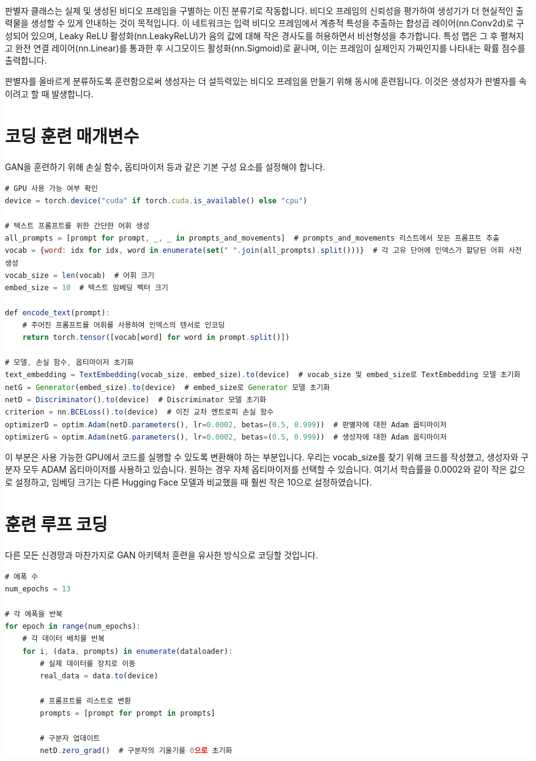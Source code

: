 판별자 클래스는 실제 및 생성된 비디오 프레임을 구별하는 이진 분류기로 작동합니다. 비디오 프레임의 신뢰성을 평가하여 생성기가 더 현실적인 출력물을 생성할 수 있게 안내하는 것이 목적입니다. 이 네트워크는 입력 비디오 프레임에서 계층적 특성을 추출하는 합성곱 레이어(nn.Conv2d)로 구성되어 있으며, Leaky ReLU 활성화(nn.LeakyReLU)가 음의 값에 대해 작은 경사도를 허용하면서 비선형성을 추가합니다. 특성 맵은 그 후 펼쳐지고 완전 연결 레이어(nn.Linear)를 통과한 후 시그모이드 활성화(nn.Sigmoid)로 끝나며, 이는 프레임이 실제인지 가짜인지를 나타내는 확률 점수를 출력합니다.

<div class="content-ad"></div>

판별자를 올바르게 분류하도록 훈련함으로써 생성자는 더 설득력있는 비디오 프레임을 만들기 위해 동시에 훈련됩니다. 이것은 생성자가 판별자를 속이려고 할 때 발생합니다.

# 코딩 훈련 매개변수

GAN을 훈련하기 위해 손실 함수, 옵티마이저 등과 같은 기본 구성 요소를 설정해야 합니다. 

```js
# GPU 사용 가능 여부 확인
device = torch.device("cuda" if torch.cuda.is_available() else "cpu")

# 텍스트 프롬프트를 위한 간단한 어휘 생성
all_prompts = [prompt for prompt, _, _ in prompts_and_movements]  # prompts_and_movements 리스트에서 모든 프롬프트 추출
vocab = {word: idx for idx, word in enumerate(set(" ".join(all_prompts).split()))}  # 각 고유 단어에 인덱스가 할당된 어휘 사전 생성
vocab_size = len(vocab)  # 어휘 크기
embed_size = 10  # 텍스트 임베딩 벡터 크기

def encode_text(prompt):
    # 주어진 프롬프트를 어휘를 사용하여 인덱스의 텐서로 인코딩
    return torch.tensor([vocab[word] for word in prompt.split()])

# 모델, 손실 함수, 옵티마이저 초기화
text_embedding = TextEmbedding(vocab_size, embed_size).to(device)  # vocab_size 및 embed_size로 TextEmbedding 모델 초기화
netG = Generator(embed_size).to(device)  # embed_size로 Generator 모델 초기화
netD = Discriminator().to(device)  # Discriminator 모델 초기화
criterion = nn.BCELoss().to(device)  # 이진 교차 엔트로피 손실 함수
optimizerD = optim.Adam(netD.parameters(), lr=0.0002, betas=(0.5, 0.999))  # 판별자에 대한 Adam 옵티마이저
optimizerG = optim.Adam(netG.parameters(), lr=0.0002, betas=(0.5, 0.999))  # 생성자에 대한 Adam 옵티마이저
```

<div class="content-ad"></div>

이 부분은 사용 가능한 GPU에서 코드를 실행할 수 있도록 변환해야 하는 부분입니다. 우리는 vocab_size를 찾기 위해 코드를 작성했고, 생성자와 구분자 모두 ADAM 옵티마이저를 사용하고 있습니다. 원하는 경우 자체 옵티마이저를 선택할 수 있습니다. 여기서 학습률을 0.0002와 같이 작은 값으로 설정하고, 임베딩 크기는 다른 Hugging Face 모델과 비교했을 때 훨씬 작은 10으로 설정하였습니다.

# 훈련 루프 코딩

다른 모든 신경망과 마찬가지로 GAN 아키텍처 훈련을 유사한 방식으로 코딩할 것입니다.

```js
# 에폭 수
num_epochs = 13

# 각 에폭을 반복
for epoch in range(num_epochs):
    # 각 데이터 배치를 반복
    for i, (data, prompts) in enumerate(dataloader):
        # 실제 데이터를 장치로 이동
        real_data = data.to(device)
        
        # 프롬프트를 리스트로 변환
        prompts = [prompt for prompt in prompts]

        # 구분자 업데이트
        netD.zero_grad()  # 구분자의 기울기를 0으로 초기화
```